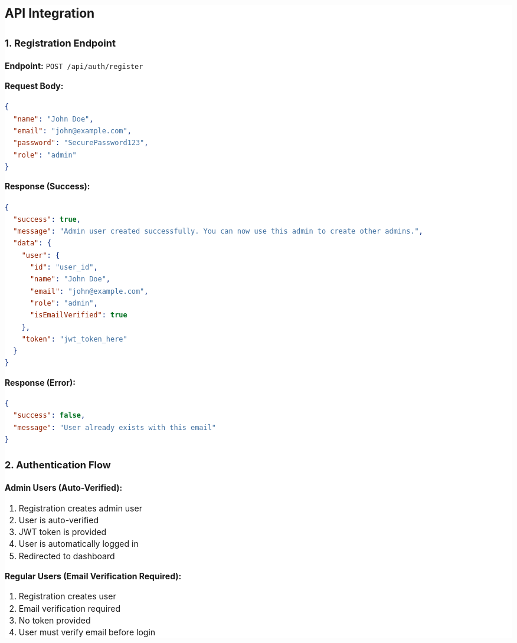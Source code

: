 ## API Integration

### 1. **Registration Endpoint**

**Endpoint:** `POST /api/auth/register`

**Request Body:**
```json
{
  "name": "John Doe",
  "email": "john@example.com",
  "password": "SecurePassword123",
  "role": "admin"
}
```

**Response (Success):**
```json
{
  "success": true,
  "message": "Admin user created successfully. You can now use this admin to create other admins.",
  "data": {
    "user": {
      "id": "user_id",
      "name": "John Doe",
      "email": "john@example.com",
      "role": "admin",
      "isEmailVerified": true
    },
    "token": "jwt_token_here"
  }
}
```

**Response (Error):**
```json
{
  "success": false,
  "message": "User already exists with this email"
}
```

### 2. **Authentication Flow**

**Admin Users (Auto-Verified):**
1. Registration creates admin user
2. User is auto-verified
3. JWT token is provided
4. User is automatically logged in
5. Redirected to dashboard

**Regular Users (Email Verification Required):**
1. Registration creates user
2. Email verification required
3. No token provided
4. User must verify email before login
